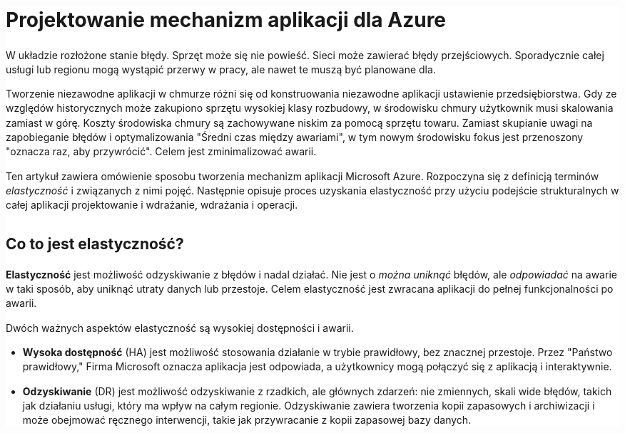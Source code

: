 <properties
   pageTitle="Projektowanie aplikacji mechanizm | Microsoft Azure"
   description="Sposoby tworzenia mechanizm aplikacji w Azure, wysoka odzyskiwania dostępności i awarii."
   services=""
   documentationCenter="na"
   authors="MikeWasson"
   manager="christb"
   editor=""
   tags=""/>

<tags
   ms.service="guidance"
   ms.devlang="na"
   ms.topic="article"
   ms.tgt_pltfrm="na"
   ms.workload="na"
   ms.date="08/18/2016"
   ms.author="mwasson"/>
   
# <a name="designing-resilient-applications-for-azure"></a>Projektowanie mechanizm aplikacji dla Azure

W układzie rozłożone stanie błędy. Sprzęt może się nie powieść. Sieci może zawierać błędy przejściowych. Sporadycznie całej usługi lub regionu mogą wystąpić przerwy w pracy, ale nawet te muszą być planowane dla. 

Tworzenie niezawodne aplikacji w chmurze różni się od konstruowania niezawodne aplikacji ustawienie przedsiębiorstwa.  Gdy ze względów historycznych może zakupiono sprzętu wysokiej klasy rozbudowy, w środowisku chmury użytkownik musi skalowania zamiast w górę. Koszty środowiska chmury są zachowywane niskim za pomocą sprzętu towaru. Zamiast skupianie uwagi na zapobieganie błędów i optymalizowania "Średni czas między awariami", w tym nowym środowisku fokus jest przenoszony "oznacza raz, aby przywrócić". Celem jest zminimalizować awarii.

Ten artykuł zawiera omówienie sposobu tworzenia mechanizm aplikacji Microsoft Azure. Rozpoczyna się z definicją terminów *elastyczność* i związanych z nimi pojęć. Następnie opisuje proces uzyskania elastyczność przy użyciu podejście strukturalnych w całej aplikacji projektowanie i wdrażanie, wdrażania i operacji.

## <a name="what-is-resiliency"></a>Co to jest elastyczność?

**Elastyczność** jest możliwość odzyskiwanie z błędów i nadal działać. Nie jest o *można uniknąć* błędów, ale *odpowiadać* na awarie w taki sposób, aby uniknąć utraty danych lub przestoje. Celem elastyczność jest zwracana aplikacji do pełnej funkcjonalności po awarii.

Dwóch ważnych aspektów elastyczność są wysokiej dostępności i awarii.

- **Wysoka dostępność** (HA) jest możliwość stosowania działanie w trybie prawidłowy, bez znacznej przestoje. Przez "Państwo prawidłowy," Firma Microsoft oznacza aplikacja jest odpowiada, a użytkownicy mogą połączyć się z aplikacją i interaktywnie.  

- **Odzyskiwanie** (DR) jest możliwość odzyskiwanie z rzadkich, ale głównych zdarzeń: nie zmiennych, skali wide błędów, takich jak działaniu usługi, który ma wpływ na całym regionie. Odzyskiwanie zawiera tworzenia kopii zapasowych i archiwizacji i może obejmować ręcznego interwencji, takie jak przywracanie z kopii zapasowej bazy danych. 
